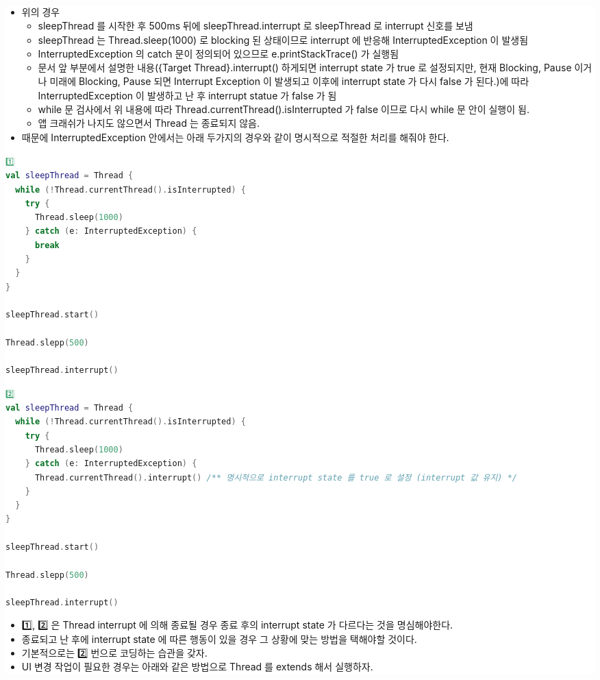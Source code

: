 - 위의 경우 
  - sleepThread 를 시작한 후 500ms 뒤에 sleepThread.interrupt 로 sleepThread 로 interrupt 신호를 보냄
  - sleepThread 는 Thread.sleep(1000) 로 blocking 된 상태이므로 interrupt 에 반응해 InterruptedException 이 발생됨
  - InterruptedException 의 catch 문이 정의되어 있으므로 e.printStackTrace() 가 실행됨
  - 문서 앞 부분에서 설명한 내용({Target Thread}.interrupt() 하게되면 interrupt state 가 true 로 설정되지만, 현재 Blocking, Pause 이거나 미래에 Blocking, Pause 되면 Interrupt Exception 이 발생되고 이후에 interrupt state 가 다시 false 가 된다.)에 따라 InterruptedException 이 발생하고 난 후 interrupt statue 가 false 가 됨
  - while 문 검사에서 위 내용에 따라 Thread.currentThread().isInterrupted 가 false 이므로 다시 while 문 안이 실행이 됨.
  - 앱 크래쉬가 나지도 않으면서 Thread 는 종료되지 않음.
- 때문에 InterruptedException 안에서는 아래 두가지의 경우와 같이 명시적으로 적절한 처리를 해줘야 한다.


``` kotlin
1️⃣
val sleepThread = Thread {
  while (!Thread.currentThread().isInterrupted) {
    try {
      Thread.sleep(1000)
    } catch (e: InterruptedException) {
      break
    }
  }
}

sleepThread.start()

Thread.slepp(500)

sleepThread.interrupt()
```

``` kotlin
2️⃣
val sleepThread = Thread {
  while (!Thread.currentThread().isInterrupted) {
    try {
      Thread.sleep(1000)
    } catch (e: InterruptedException) {
      Thread.currentThread().interrupt() /** 명시적으로 interrupt state 를 true 로 설정 (interrupt 값 유지) */
    }
  }
}

sleepThread.start()

Thread.slepp(500)

sleepThread.interrupt()
```

- 1️⃣, 2️⃣ 은 Thread interrupt 에 의해 종료될 경우 종료 후의 interrupt state 가 다르다는 것을 명심해야한다. 
- 종료되고 난 후에 interrupt state 에 따른 행동이 있을 경우 그 상황에 맞는 방법을 택해야할 것이다.
- 기본적으로는 2️⃣ 번으로 코딩하는 습관을 갖자.
- UI 변경 작업이 필요한 경우는 아래와 같은 방법으로 Thread 를 extends 해서 실행하자.

